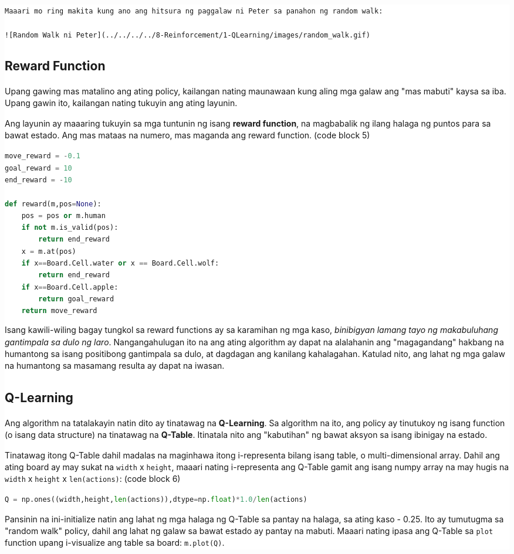     Maaari mo ring makita kung ano ang hitsura ng paggalaw ni Peter sa panahon ng random walk:

    ![Random Walk ni Peter](../../../../8-Reinforcement/1-QLearning/images/random_walk.gif)

## Reward Function

Upang gawing mas matalino ang ating policy, kailangan nating maunawaan kung aling mga galaw ang "mas mabuti" kaysa sa iba. Upang gawin ito, kailangan nating tukuyin ang ating layunin.

Ang layunin ay maaaring tukuyin sa mga tuntunin ng isang **reward function**, na magbabalik ng ilang halaga ng puntos para sa bawat estado. Ang mas mataas na numero, mas maganda ang reward function. (code block 5)

```python
move_reward = -0.1
goal_reward = 10
end_reward = -10

def reward(m,pos=None):
    pos = pos or m.human
    if not m.is_valid(pos):
        return end_reward
    x = m.at(pos)
    if x==Board.Cell.water or x == Board.Cell.wolf:
        return end_reward
    if x==Board.Cell.apple:
        return goal_reward
    return move_reward
```

Isang kawili-wiling bagay tungkol sa reward functions ay sa karamihan ng mga kaso, *binibigyan lamang tayo ng makabuluhang gantimpala sa dulo ng laro*. Nangangahulugan ito na ang ating algorithm ay dapat na alalahanin ang "magagandang" hakbang na humantong sa isang positibong gantimpala sa dulo, at dagdagan ang kanilang kahalagahan. Katulad nito, ang lahat ng mga galaw na humantong sa masamang resulta ay dapat na iwasan.

## Q-Learning

Ang algorithm na tatalakayin natin dito ay tinatawag na **Q-Learning**. Sa algorithm na ito, ang policy ay tinutukoy ng isang function (o isang data structure) na tinatawag na **Q-Table**. Itinatala nito ang "kabutihan" ng bawat aksyon sa isang ibinigay na estado.

Tinatawag itong Q-Table dahil madalas na maginhawa itong i-representa bilang isang table, o multi-dimensional array. Dahil ang ating board ay may sukat na `width` x `height`, maaari nating i-representa ang Q-Table gamit ang isang numpy array na may hugis na `width` x `height` x `len(actions)`: (code block 6)

```python
Q = np.ones((width,height,len(actions)),dtype=np.float)*1.0/len(actions)
```

Pansinin na ini-initialize natin ang lahat ng mga halaga ng Q-Table sa pantay na halaga, sa ating kaso - 0.25. Ito ay tumutugma sa "random walk" policy, dahil ang lahat ng galaw sa bawat estado ay pantay na mabuti. Maaari nating ipasa ang Q-Table sa `plot` function upang i-visualize ang table sa board: `m.plot(Q)`.
